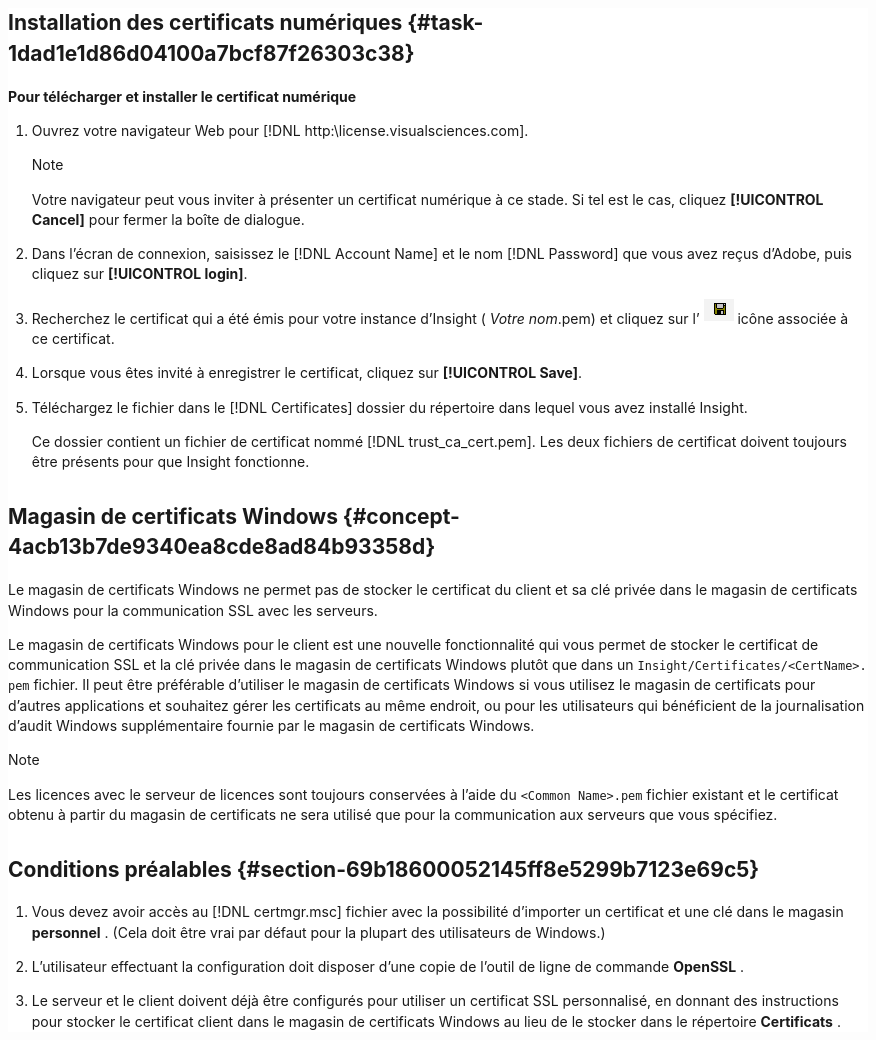 ## Installation des certificats numériques {#task-1dad1e1d86d04100a7bcf87f26303c38}



**Pour télécharger et installer le certificat numérique**

1. Ouvrez votre navigateur Web pour [!DNL http:\\license.visualsciences.com].

   >[!NOTE]
   >
   >Votre navigateur peut vous inviter à présenter un certificat numérique à ce stade. Si tel est le cas, cliquez **[!UICONTROL Cancel]** pour fermer la boîte de dialogue.

1. Dans l’écran de connexion, saisissez le [!DNL Account Name] et le nom [!DNL Password] que vous avez reçus d’Adobe, puis cliquez sur **[!UICONTROL login]**.
1. Recherchez le certificat qui a été émis pour votre instance d’Insight ( *Votre nom*.pem) et cliquez sur l’ ![](assets/btn_save_certificatedownload.PNG) icône associée à ce certificat.
1. Lorsque vous êtes invité à enregistrer le certificat, cliquez sur **[!UICONTROL Save]**.
1. Téléchargez le fichier dans le [!DNL Certificates] dossier du répertoire dans lequel vous avez installé Insight.

   Ce dossier contient un fichier de certificat nommé [!DNL trust_ca_cert.pem]. Les deux fichiers de certificat doivent toujours être présents pour que Insight fonctionne.

## Magasin de certificats Windows {#concept-4acb13b7de9340ea8cde8ad84b93358d}

Le magasin de certificats Windows ne permet pas de stocker le certificat du client et sa clé privée dans le magasin de certificats Windows pour la communication SSL avec les serveurs.



Le magasin de certificats Windows pour le client est une nouvelle fonctionnalité qui vous permet de stocker le certificat de communication SSL et la clé privée dans le magasin de certificats Windows plutôt que dans un `Insight/Certificates/<CertName>.pem` fichier. Il peut être préférable d’utiliser le magasin de certificats Windows si vous utilisez le magasin de certificats pour d’autres applications et souhaitez gérer les certificats au même endroit, ou pour les utilisateurs qui bénéficient de la journalisation d’audit Windows supplémentaire fournie par le magasin de certificats Windows.

>[!NOTE]
>
>Les licences avec le serveur de licences sont toujours conservées à l’aide du `<Common Name>.pem` fichier existant et le certificat obtenu à partir du magasin de certificats ne sera utilisé que pour la communication aux serveurs que vous spécifiez.

## Conditions préalables {#section-69b18600052145ff8e5299b7123e69c5}

1. Vous devez avoir accès au [!DNL certmgr.msc] fichier avec la possibilité d’importer un certificat et une clé dans le magasin **personnel** . (Cela doit être vrai par défaut pour la plupart des utilisateurs de Windows.)

1. L’utilisateur effectuant la configuration doit disposer d’une copie de l’outil de ligne de commande **OpenSSL** .
1. Le serveur et le client doivent déjà être configurés pour utiliser un certificat SSL personnalisé, en donnant des instructions pour stocker le certificat client dans le magasin de certificats Windows au lieu de le stocker dans le répertoire **Certificats** .
